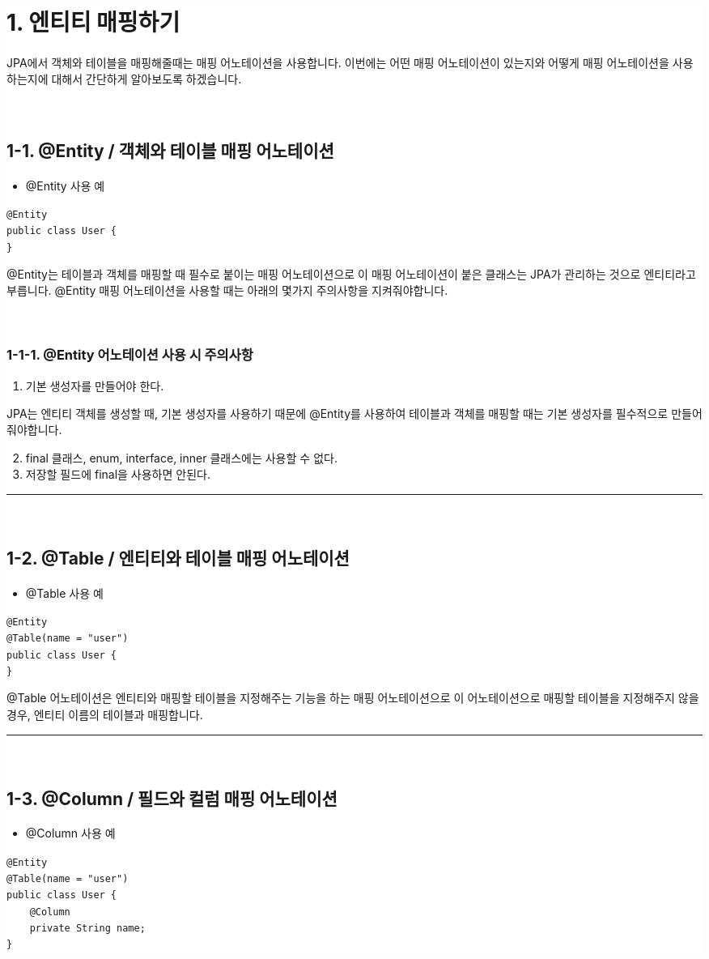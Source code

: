 
# 1. 엔티티 매핑하기

JPA에서 객체와 테이블을 매핑해줄때는 매핑 어노테이션을 사용합니다. 이번에는 어떤 매핑 어노테이션이 있는지와 어떻게 매핑 어노테이션을 사용하는지에 대해서 간단하게 알아보도록 하겠습니다.

<br>

## 1-1. @Entity / 객체와 테이블 매핑 어노테이션

- @Entity 사용 예
```
@Entity
public class User {
}
```

@Entity는 테이블과 객체를 매핑할 때 필수로 붙이는 매핑 어노테이션으로 이 매핑 어노테이션이 붙은 클래스는 JPA가 관리하는 것으로 엔티티라고 부릅니다. @Entity 매핑 어노테이션을 사용할 때는 아래의 몇가지 주의사항을 지켜줘야합니다.

<br>

### 1-1-1. @Entity 어노테이션 사용 시 주의사항

1. 기본 생성자를 만들어야 한다.

JPA는 엔티티 객체를 생성할 때, 기본 생성자를 사용하기 때문에 @Entity를 사용하여 테이블과 객체를 매핑할 때는 기본 생성자를 필수적으로 만들어줘야합니다.

2. final 클래스, enum, interface, inner 클래스에는 사용할 수 없다.
3. 저장할 필드에 final을 사용하면 안된다.

---
<br>

## 1-2. @Table / 엔티티와 테이블 매핑 어노테이션

- @Table 사용 예
```
@Entity
@Table(name = "user")
public class User {
}
```

@Table 어노테이션은 엔티티와 매핑할 테이블을 지정해주는 기능을 하는 매핑 어노테이션으로 이 어노테이션으로 매핑할 테이블을 지정해주지 않을 경우, 엔티티 이름의 테이블과 매핑합니다.

---
<br>

## 1-3. @Column / 필드와 컬럼 매핑 어노테이션

- @Column 사용 예
```
@Entity
@Table(name = "user")
public class User {
	@Column
	private String name;
}
```
